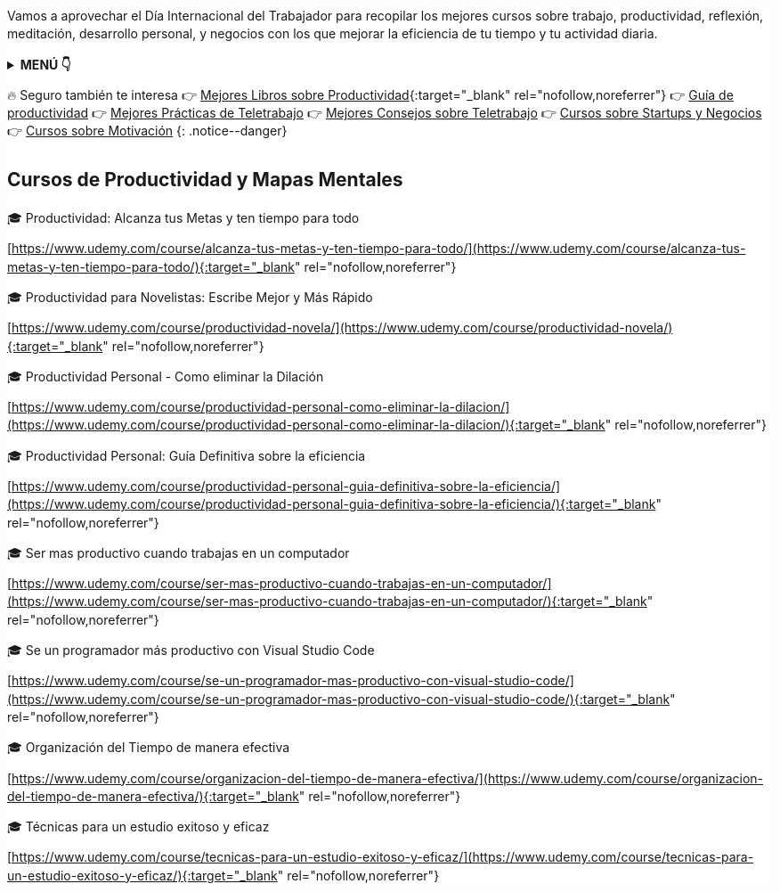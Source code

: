 Vamos a aprovechar el Día Internacional del Trabajador para recopilar los mejores cursos sobre trabajo, productividad, reflexión, meditación, desarrollo personal, y negocios con los que mejorar la eficiencia de tu tiempo y tu actividad diaria.

<details><summary><strong>MENÚ 👇</strong><span><a name="menu"></a></span></summary></details>

🔥 Seguro también te interesa 👉 [Mejores Libros sobre Productividad](https://www.amazon.es/shop/cibercursos?listId=1MPWF36J3BPEI){:target="_blank" rel="nofollow,noreferrer"} 👉 [Guía de productividad](/guia-productividad-definitiva/) 👉 [Mejores Prácticas de Teletrabajo](https://ciberninjas.com/mejores-practicas-trabajar-desde-casa/) 👉 [Mejores Consejos sobre Teletrabajo](https://ciberninjas.com/mejores-consejos-trabajar-desde-casa/) 👉 [Cursos sobre Startups y Negocios](https://ciberninjas.com/cursos-otras-tematicas/#negocio) 👉 [Cursos sobre Motivación](https://ciberninjas.com/cursos-otras-tematicas/#motivaci%C3%B3n) 
{: .notice--danger}

## **Cursos de Productividad y Mapas Mentales**

🎓 Productividad: Alcanza tus Metas y ten tiempo para todo

[https://www.udemy.com/course/alcanza-tus-metas-y-ten-tiempo-para-todo/](https://www.udemy.com/course/alcanza-tus-metas-y-ten-tiempo-para-todo/){:target="_blank" rel="nofollow,noreferrer"}

🎓 Productividad para Novelistas: Escribe Mejor y Más Rápido

[https://www.udemy.com/course/productividad-novela/](https://www.udemy.com/course/productividad-novela/){:target="_blank" rel="nofollow,noreferrer"}

🎓 Productividad Personal - Como eliminar la Dilación

[https://www.udemy.com/course/productividad-personal-como-eliminar-la-dilacion/](https://www.udemy.com/course/productividad-personal-como-eliminar-la-dilacion/){:target="_blank" rel="nofollow,noreferrer"}

🎓 Productividad Personal: Guía Definitiva sobre la eficiencia

[https://www.udemy.com/course/productividad-personal-guia-definitiva-sobre-la-eficiencia/](https://www.udemy.com/course/productividad-personal-guia-definitiva-sobre-la-eficiencia/){:target="_blank" rel="nofollow,noreferrer"}

🎓 Ser mas productivo cuando trabajas en un computador

[https://www.udemy.com/course/ser-mas-productivo-cuando-trabajas-en-un-computador/](https://www.udemy.com/course/ser-mas-productivo-cuando-trabajas-en-un-computador/){:target="_blank" rel="nofollow,noreferrer"}

🎓 Se un programador más productivo con Visual Studio Code

[https://www.udemy.com/course/se-un-programador-mas-productivo-con-visual-studio-code/](https://www.udemy.com/course/se-un-programador-mas-productivo-con-visual-studio-code/){:target="_blank" rel="nofollow,noreferrer"}

🎓 Organización del Tiempo de manera efectiva

[https://www.udemy.com/course/organizacion-del-tiempo-de-manera-efectiva/](https://www.udemy.com/course/organizacion-del-tiempo-de-manera-efectiva/){:target="_blank" rel="nofollow,noreferrer"}

🎓 Técnicas para un estudio exitoso y eficaz

[https://www.udemy.com/course/tecnicas-para-un-estudio-exitoso-y-eficaz/](https://www.udemy.com/course/tecnicas-para-un-estudio-exitoso-y-eficaz/){:target="_blank" rel="nofollow,noreferrer"}

